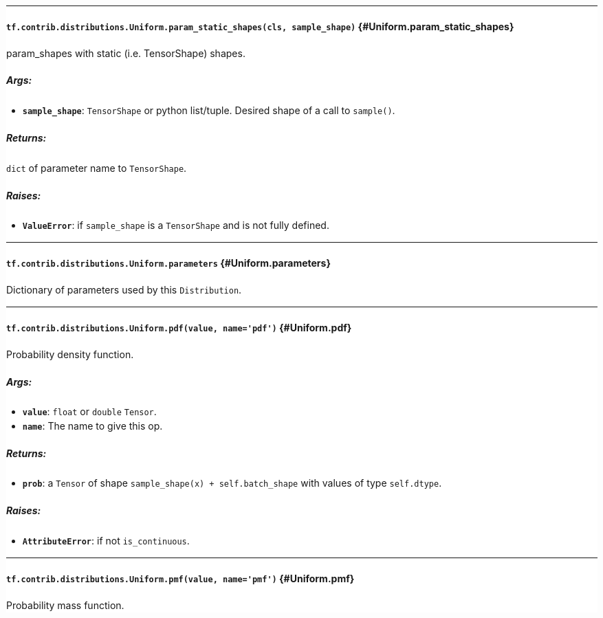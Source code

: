 - - -

#### `tf.contrib.distributions.Uniform.param_static_shapes(cls, sample_shape)` {#Uniform.param_static_shapes}

param_shapes with static (i.e. TensorShape) shapes.

##### Args:


*  <b>`sample_shape`</b>: `TensorShape` or python list/tuple. Desired shape of a call
    to `sample()`.

##### Returns:

  `dict` of parameter name to `TensorShape`.

##### Raises:


*  <b>`ValueError`</b>: if `sample_shape` is a `TensorShape` and is not fully defined.


- - -

#### `tf.contrib.distributions.Uniform.parameters` {#Uniform.parameters}

Dictionary of parameters used by this `Distribution`.


- - -

#### `tf.contrib.distributions.Uniform.pdf(value, name='pdf')` {#Uniform.pdf}

Probability density function.

##### Args:


*  <b>`value`</b>: `float` or `double` `Tensor`.
*  <b>`name`</b>: The name to give this op.

##### Returns:


*  <b>`prob`</b>: a `Tensor` of shape `sample_shape(x) + self.batch_shape` with
    values of type `self.dtype`.

##### Raises:


*  <b>`AttributeError`</b>: if not `is_continuous`.


- - -

#### `tf.contrib.distributions.Uniform.pmf(value, name='pmf')` {#Uniform.pmf}

Probability mass function.
